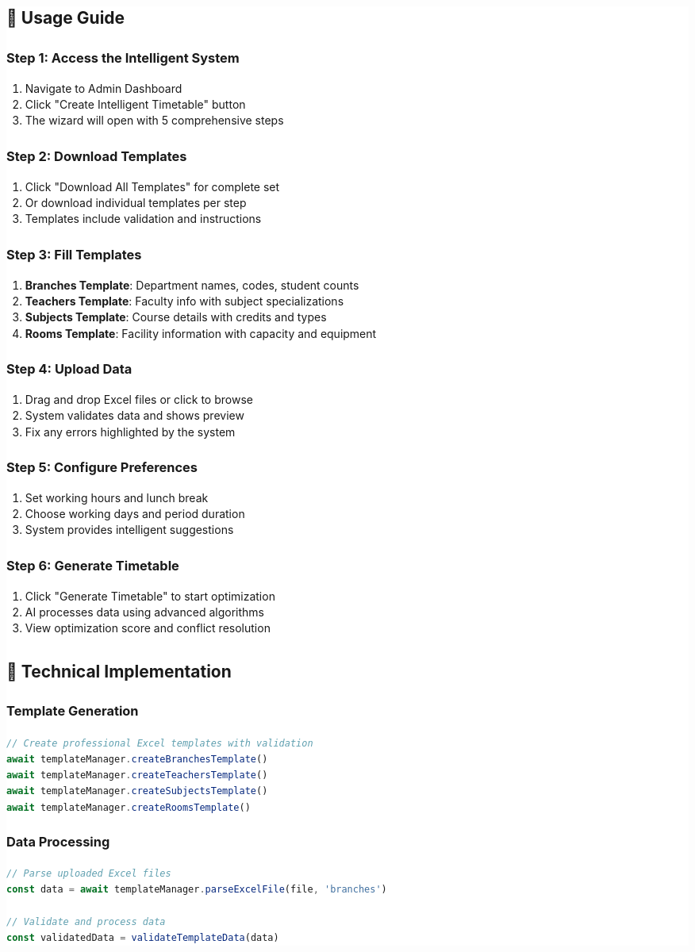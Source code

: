 ## 🎯 Usage Guide

### Step 1: Access the Intelligent System
1. Navigate to Admin Dashboard
2. Click "Create Intelligent Timetable" button
3. The wizard will open with 5 comprehensive steps

### Step 2: Download Templates
1. Click "Download All Templates" for complete set
2. Or download individual templates per step
3. Templates include validation and instructions

### Step 3: Fill Templates
1. **Branches Template**: Department names, codes, student counts
2. **Teachers Template**: Faculty info with subject specializations
3. **Subjects Template**: Course details with credits and types
4. **Rooms Template**: Facility information with capacity and equipment

### Step 4: Upload Data
1. Drag and drop Excel files or click to browse
2. System validates data and shows preview
3. Fix any errors highlighted by the system

### Step 5: Configure Preferences
1. Set working hours and lunch break
2. Choose working days and period duration
3. System provides intelligent suggestions

### Step 6: Generate Timetable
1. Click "Generate Timetable" to start optimization
2. AI processes data using advanced algorithms
3. View optimization score and conflict resolution

## 🔧 Technical Implementation

### Template Generation
```typescript
// Create professional Excel templates with validation
await templateManager.createBranchesTemplate()
await templateManager.createTeachersTemplate()
await templateManager.createSubjectsTemplate()
await templateManager.createRoomsTemplate()
```

### Data Processing
```typescript
// Parse uploaded Excel files
const data = await templateManager.parseExcelFile(file, 'branches')

// Validate and process data
const validatedData = validateTemplateData(data)
```
